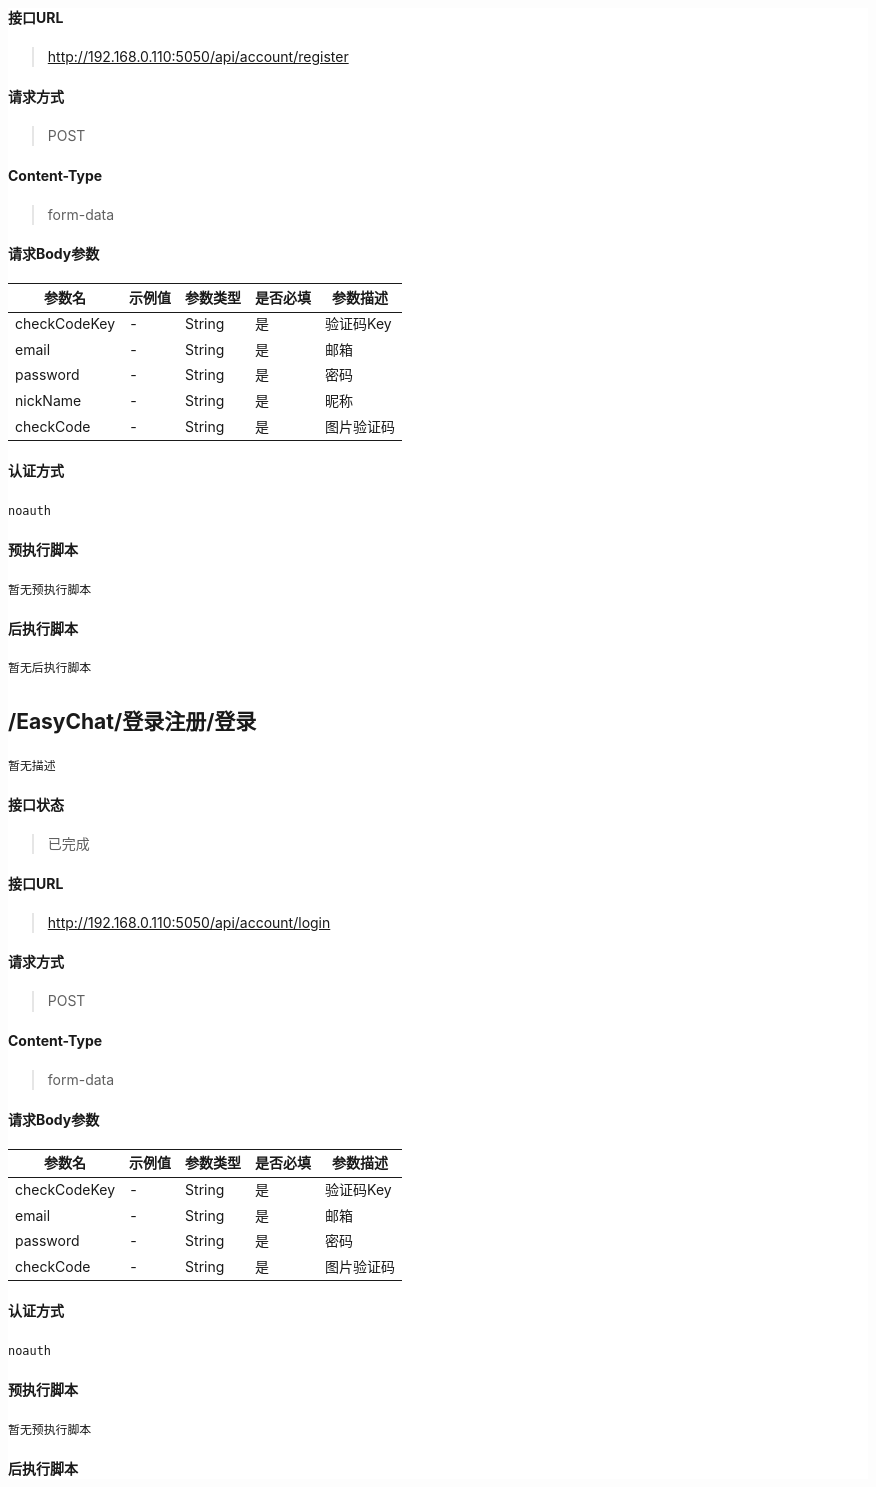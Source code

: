 #### 接口URL
> http://192.168.0.110:5050/api/account/register

#### 请求方式
> POST

#### Content-Type
> form-data

#### 请求Body参数
参数名 | 示例值 | 参数类型 | 是否必填 | 参数描述
--- | --- | --- | --- | ---
checkCodeKey | - | String | 是 | 验证码Key
email | - | String | 是 | 邮箱
password | - | String | 是 | 密码
nickName | - | String | 是 | 昵称
checkCode | - | String | 是 | 图片验证码
#### 认证方式
```text
noauth
```
#### 预执行脚本
```javascript
暂无预执行脚本
```
#### 后执行脚本
```javascript
暂无后执行脚本
```
## /EasyChat/登录注册/登录
```text
暂无描述
```
#### 接口状态
> 已完成

#### 接口URL
> http://192.168.0.110:5050/api/account/login

#### 请求方式
> POST

#### Content-Type
> form-data

#### 请求Body参数
参数名 | 示例值 | 参数类型 | 是否必填 | 参数描述
--- | --- | --- | --- | ---
checkCodeKey | - | String | 是 | 验证码Key
email | - | String | 是 | 邮箱
password | - | String | 是 | 密码
checkCode | - | String | 是 | 图片验证码
#### 认证方式
```text
noauth
```
#### 预执行脚本
```javascript
暂无预执行脚本
```
#### 后执行脚本
```javascript
```